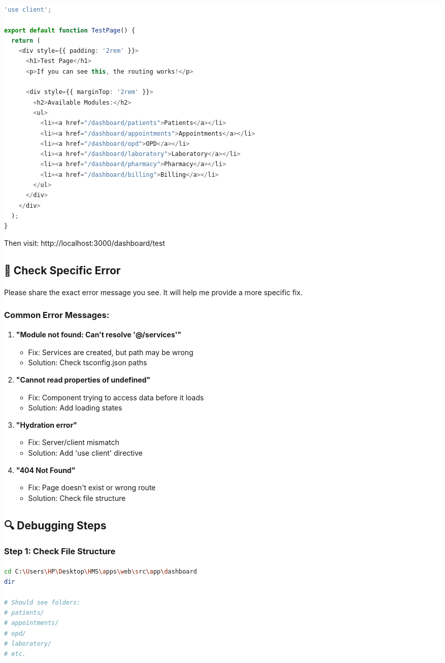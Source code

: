 ```typescript
'use client';

export default function TestPage() {
  return (
    <div style={{ padding: '2rem' }}>
      <h1>Test Page</h1>
      <p>If you can see this, the routing works!</p>
      
      <div style={{ marginTop: '2rem' }}>
        <h2>Available Modules:</h2>
        <ul>
          <li><a href="/dashboard/patients">Patients</a></li>
          <li><a href="/dashboard/appointments">Appointments</a></li>
          <li><a href="/dashboard/opd">OPD</a></li>
          <li><a href="/dashboard/laboratory">Laboratory</a></li>
          <li><a href="/dashboard/pharmacy">Pharmacy</a></li>
          <li><a href="/dashboard/billing">Billing</a></li>
        </ul>
      </div>
    </div>
  );
}
```

Then visit: http://localhost:3000/dashboard/test

## 📝 Check Specific Error

Please share the exact error message you see. It will help me provide a more specific fix.

### Common Error Messages:

1. **"Module not found: Can't resolve '@/services'"**
   - Fix: Services are created, but path may be wrong
   - Solution: Check tsconfig.json paths

2. **"Cannot read properties of undefined"**
   - Fix: Component trying to access data before it loads
   - Solution: Add loading states

3. **"Hydration error"**
   - Fix: Server/client mismatch
   - Solution: Add 'use client' directive

4. **"404 Not Found"**
   - Fix: Page doesn't exist or wrong route
   - Solution: Check file structure

## 🔍 Debugging Steps

### Step 1: Check File Structure
```bash
cd C:\Users\HP\Desktop\HMS\apps\web\src\app\dashboard
dir

# Should see folders:
# patients/
# appointments/
# opd/
# laboratory/
# etc.
```
